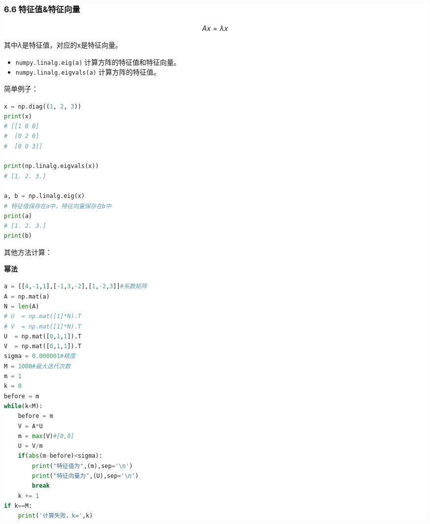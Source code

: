 ### 6.6 特征值&特征向量

$$
Ax=\lambda x
$$

其中$\lambda$是特征值，对应的x是特征向量。

- `numpy.linalg.eig(a)` 计算方阵的特征值和特征向量。
- `numpy.linalg.eigvals(a)` 计算方阵的特征值。

简单例子：

```python
x = np.diag((1, 2, 3))  
print(x)
# [[1 0 0]
#  [0 2 0]
#  [0 0 3]]

print(np.linalg.eigvals(x))
# [1. 2. 3.]

a, b = np.linalg.eig(x)  
# 特征值保存在a中，特征向量保存在b中
print(a)
# [1. 2. 3.]
print(b)
```

其他方法计算：

**幂法**

```python
a = [[4,-1,1],[-1,3,-2],[1,-2,3]]#系数矩阵
A = np.mat(a)
N = len(A)
# U  = np.mat([1]*N).T
# V  = np.mat([1]*N).T
U  = np.mat([0,1,1]).T
V  = np.mat([0,1,1]).T
sigma = 0.000001#精度
M = 1000#最大迭代次数
m = 1
k = 0
before = m
while(k<M):
    before = m
    V = A*U
    m = max(V)#[0,0]
    U = V/m
    if(abs(m-before)<sigma):
        print("特征值为",(m),sep='\n')
        print("特征向量为",(U),sep='\n')
        break
    k += 1
if k==M:
    print('计算失败，k=',k)
```
